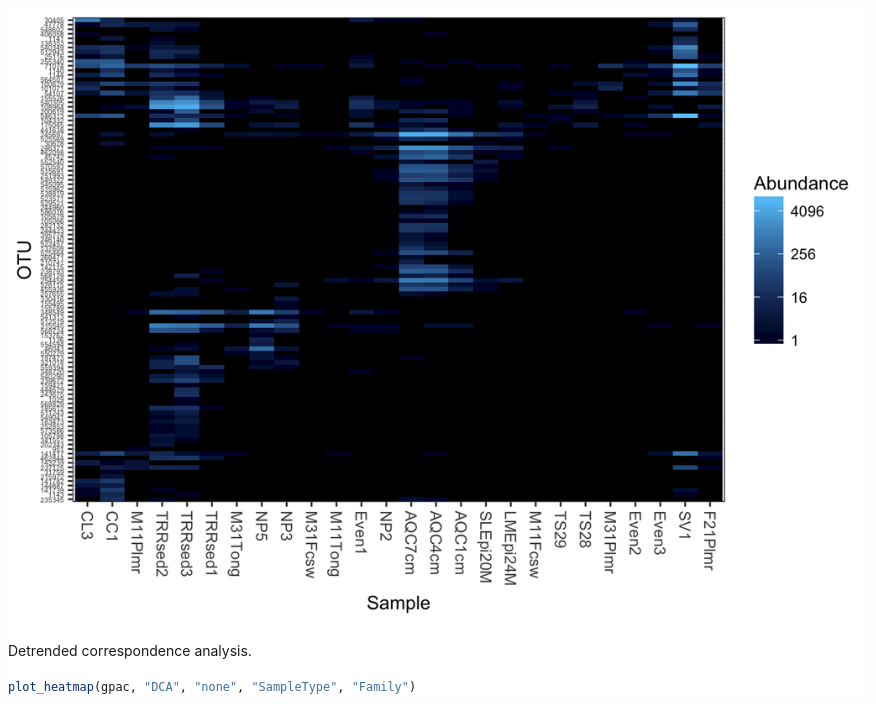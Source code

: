 ![](plot_heatmap-examples_files/figure-html/unnamed-chunk-11-1.png) 


Detrended correspondence analysis.


```r
plot_heatmap(gpac, "DCA", "none", "SampleType", "Family")
```
